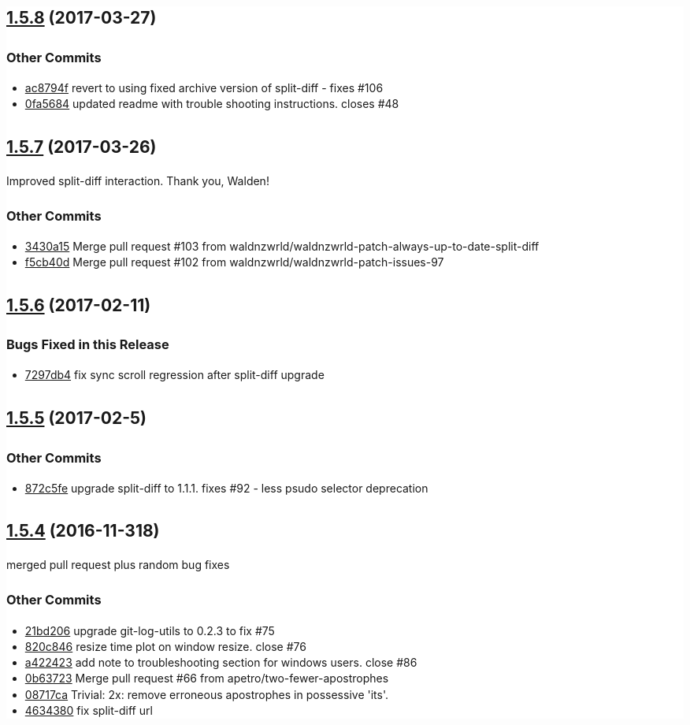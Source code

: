 ## [1.5.8](https://github.com/littlebee/git-time-machine/compare/1.5.7...1.5.8) (2017-03-27)


### Other Commits
* [ac8794f](https://github.com/littlebee/git-time-machine/commit/ac8794f1db743a60f459d55ecf5195017c7977fd) revert to using fixed archive version of split-diff - fixes #106
* [0fa5684](https://github.com/littlebee/git-time-machine/commit/0fa5684a22369b28294b95080500be3972ab368a) updated readme with trouble shooting instructions. closes #48

## [1.5.7](https://github.com/littlebee/git-time-machine/compare/1.5.6...1.5.7) (2017-03-26)
Improved split-diff interaction.  Thank you, Walden!

### Other Commits
* [3430a15](https://github.com/littlebee/git-time-machine/commit/3430a15dae5e744b6b4f465f050ebb222db7eb74) Merge pull request #103 from waldnzwrld/waldnzwrld-patch-always-up-to-date-split-diff
* [f5cb40d](https://github.com/littlebee/git-time-machine/commit/f5cb40d0f2ce5d437ed93a3b8b9edf725bae743a) Merge pull request #102 from waldnzwrld/waldnzwrld-patch-issues-97

## [1.5.6](https://github.com/littlebee/git-time-machine/compare/1.5.5...1.5.6) (2017-02-11)


### Bugs Fixed in this Release
* [7297db4](https://github.com/littlebee/git-time-machine/commit/7297db4174168939154f6a375165663e4961741c)  fix sync scroll regression after split-diff upgrade

## [1.5.5](https://github.com/littlebee/git-time-machine/compare/1.5.4...1.5.5) (2017-02-5)


### Other Commits
* [872c5fe](https://github.com/littlebee/git-time-machine/commit/872c5fe799658c4dbdf6c7154984c4efcdbb4dc9) upgrade split-diff to 1.1.1. fixes #92 - less psudo selector deprecation

## [1.5.4](https://github.com/littlebee/git-time-machine/compare/1.5.3...1.5.4) (2016-11-318)
merged pull request plus random bug fixes

### Other Commits
* [21bd206](https://github.com/littlebee/git-time-machine/commit/21bd2061ed61c1c63272ceb72b133ef1cee7e772) upgrade git-log-utils to 0.2.3 to fix #75
* [820c846](https://github.com/littlebee/git-time-machine/commit/820c8466c0e34cbd8985716368a9b54ae27b16cd) resize time plot on window resize. close #76
* [a422423](https://github.com/littlebee/git-time-machine/commit/a4224232f791a0be3c3988cff040c367fe5bc849) add note to troubleshooting section for windows users. close #86
* [0b63723](https://github.com/littlebee/git-time-machine/commit/0b6372378005c3dd04c8a465582311de6a6a3f5a) Merge pull request #66 from apetro/two-fewer-apostrophes
* [08717ca](https://github.com/littlebee/git-time-machine/commit/08717ca893f51d982c37bc8d695e5e926f00acfa) Trivial: 2x: remove erroneous apostrophes in possessive 'its'.
* [4634380](https://github.com/littlebee/git-time-machine/commit/463438044a8587321c531468c704d0dabcd3d419) fix split-diff url
